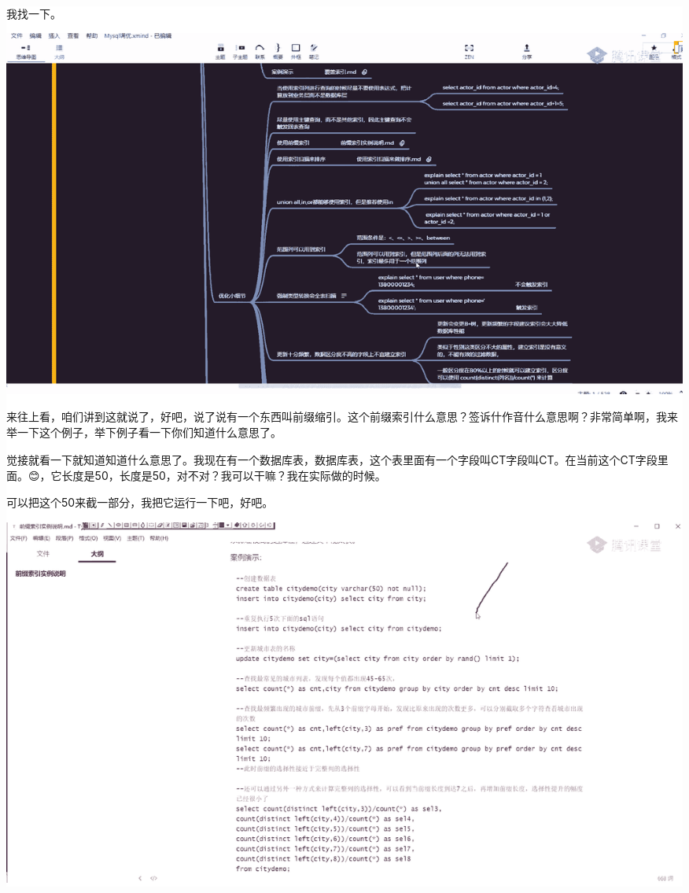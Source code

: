 我找一下。

![](img/13e4e29c96303d9a44b750fa445f80eb_3.png)

来往上看，咱们讲到这就说了，好吧，说了说有一个东西叫前缀缩引。这个前缀索引什么意思？签诉什作音什么意思啊？非常简单啊，我来举一下这个例子，举下例子看一下你们知道什么意思了。

觉接就看一下就知道知道什么意思了。我现在有一个数据库表，数据库表，这个表里面有一个字段叫CT字段叫CT。在当前这个CT字段里面。😊，它长度是50，长度是50，对不对？我可以干嘛？我在实际做的时候。

可以把这个50来截一部分，我把它运行一下吧，好吧。

![](img/13e4e29c96303d9a44b750fa445f80eb_5.png)
